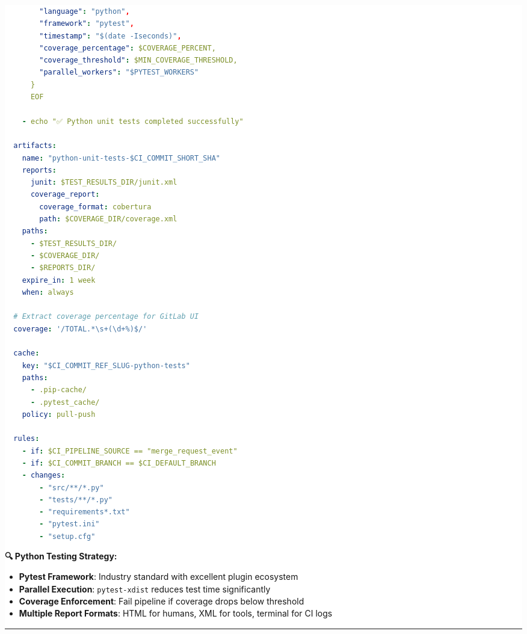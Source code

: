 ```yaml
        "language": "python",
        "framework": "pytest",
        "timestamp": "$(date -Iseconds)",
        "coverage_percentage": $COVERAGE_PERCENT,
        "coverage_threshold": $MIN_COVERAGE_THRESHOLD,
        "parallel_workers": "$PYTEST_WORKERS"
      }
      EOF
    
    - echo "✅ Python unit tests completed successfully"
  
  artifacts:
    name: "python-unit-tests-$CI_COMMIT_SHORT_SHA"
    reports:
      junit: $TEST_RESULTS_DIR/junit.xml
      coverage_report:
        coverage_format: cobertura
        path: $COVERAGE_DIR/coverage.xml
    paths:
      - $TEST_RESULTS_DIR/
      - $COVERAGE_DIR/
      - $REPORTS_DIR/
    expire_in: 1 week
    when: always
  
  # Extract coverage percentage for GitLab UI
  coverage: '/TOTAL.*\s+(\d+%)$/'
  
  cache:
    key: "$CI_COMMIT_REF_SLUG-python-tests"
    paths:
      - .pip-cache/
      - .pytest_cache/
    policy: pull-push
  
  rules:
    - if: $CI_PIPELINE_SOURCE == "merge_request_event"
    - if: $CI_COMMIT_BRANCH == $CI_DEFAULT_BRANCH
    - changes:
        - "src/**/*.py"
        - "tests/**/*.py"
        - "requirements*.txt"
        - "pytest.ini"
        - "setup.cfg"
```

**🔍 Python Testing Strategy:**
- **Pytest Framework**: Industry standard with excellent plugin ecosystem
- **Parallel Execution**: `pytest-xdist` reduces test time significantly
- **Coverage Enforcement**: Fail pipeline if coverage drops below threshold
- **Multiple Report Formats**: HTML for humans, XML for tools, terminal for CI logs

---